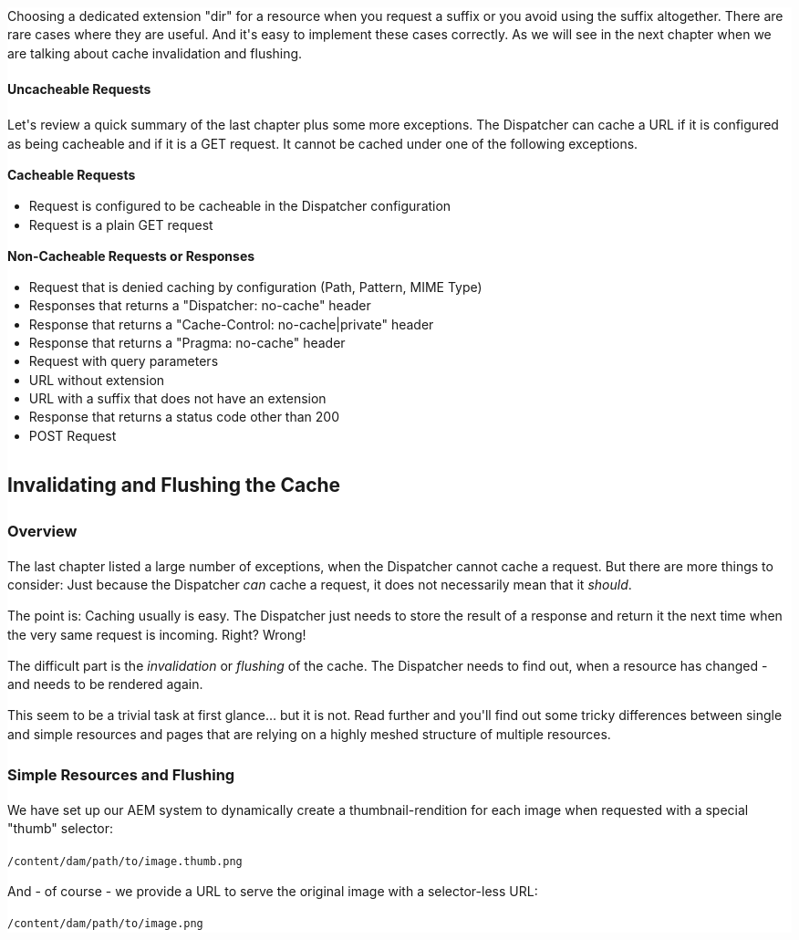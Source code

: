 Choosing a dedicated extension "dir" for a resource when you request a suffix or you avoid using the suffix altogether. There are rare cases where they are useful. And it's easy to implement these cases correctly.  As we will see in the next chapter when we are talking about cache invalidation and flushing.

#### Uncacheable Requests

Let's review a quick summary of the last chapter plus some more exceptions. The Dispatcher can cache a URL if it is configured as being cacheable and if it is a GET request. It cannot be cached under one of the following exceptions.

**Cacheable Requests** 

* Request is configured to be cacheable in the Dispatcher configuration
* Request is a plain GET request

**Non-Cacheable Requests or Responses**

* Request that is denied caching by configuration (Path, Pattern, MIME Type)
* Responses that returns a "Dispatcher: no-cache" header
* Response that returns a "Cache-Control: no-cache|private" header
* Response that returns a "Pragma: no-cache" header
* Request with query parameters
* URL without extension
* URL with a suffix that does not have an extension
* Response that returns a status code other than 200
* POST Request

## Invalidating and Flushing the Cache

### Overview

The last chapter listed a large number of exceptions, when the Dispatcher cannot cache a request. But there are more things to consider: Just because the Dispatcher _can_ cache a request, it does not necessarily mean that it _should_.

The point is: Caching usually is easy. The Dispatcher just needs to store the result of a response and return it the next time when the very same request is incoming. Right? Wrong!

The difficult part is the _invalidation_ or _flushing_ of the cache. The Dispatcher needs to find out, when a resource has changed - and needs to be rendered again.

This seem to be a trivial task at first glance… but it is not. Read further and you'll find out some tricky differences between single and simple resources and pages that are relying on a highly meshed structure of multiple resources.

### Simple Resources and Flushing

We have set up our AEM system to dynamically create a thumbnail-rendition for each image when requested with a special "thumb" selector:

`/content/dam/path/to/image.thumb.png`

And - of course - we provide a URL to serve the original image with a selector-less URL:

`/content/dam/path/to/image.png`
